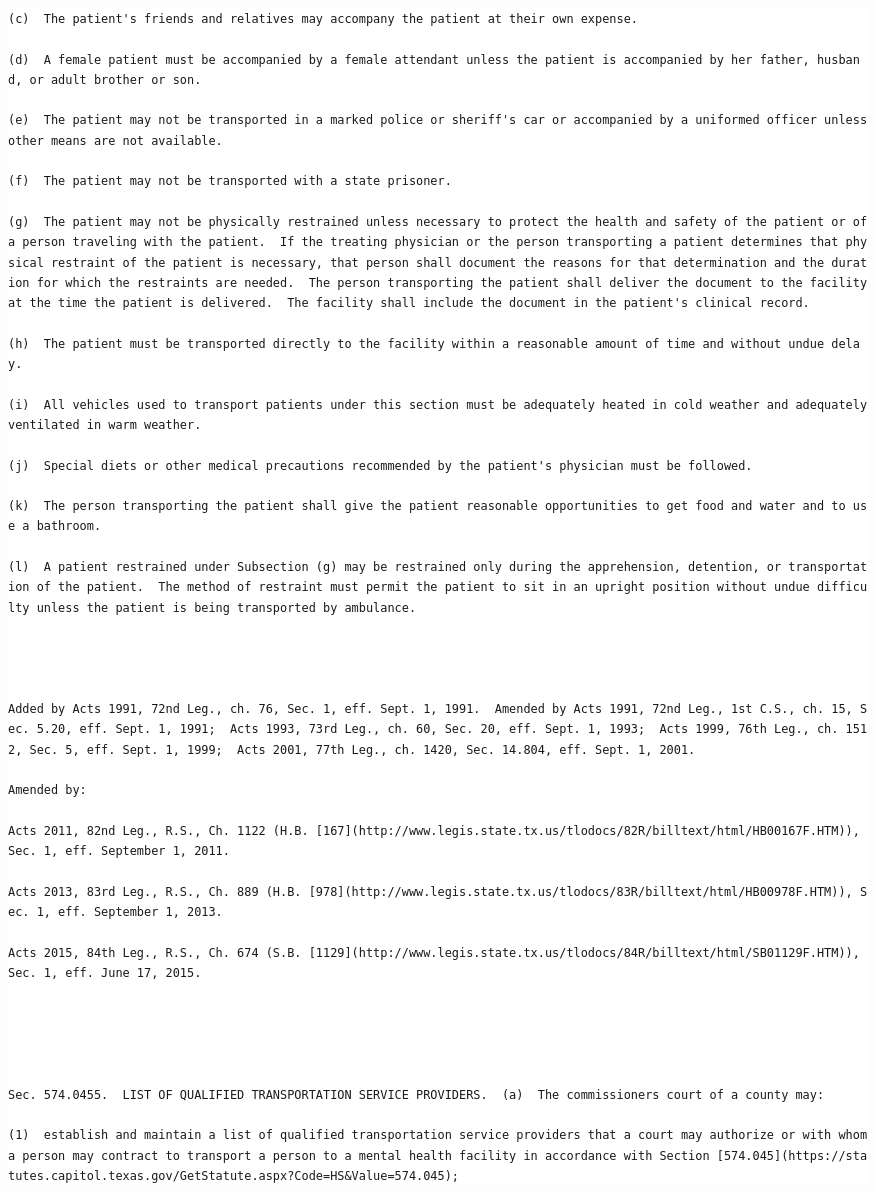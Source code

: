     (c)  The patient's friends and relatives may accompany the patient at their own expense.
    
    (d)  A female patient must be accompanied by a female attendant unless the patient is accompanied by her father, husband, or adult brother or son.
    
    (e)  The patient may not be transported in a marked police or sheriff's car or accompanied by a uniformed officer unless other means are not available.
    
    (f)  The patient may not be transported with a state prisoner.
    
    (g)  The patient may not be physically restrained unless necessary to protect the health and safety of the patient or of a person traveling with the patient.  If the treating physician or the person transporting a patient determines that physical restraint of the patient is necessary, that person shall document the reasons for that determination and the duration for which the restraints are needed.  The person transporting the patient shall deliver the document to the facility at the time the patient is delivered.  The facility shall include the document in the patient's clinical record.
    
    (h)  The patient must be transported directly to the facility within a reasonable amount of time and without undue delay.
    
    (i)  All vehicles used to transport patients under this section must be adequately heated in cold weather and adequately ventilated in warm weather.
    
    (j)  Special diets or other medical precautions recommended by the patient's physician must be followed.
    
    (k)  The person transporting the patient shall give the patient reasonable opportunities to get food and water and to use a bathroom.
    
    (l)  A patient restrained under Subsection (g) may be restrained only during the apprehension, detention, or transportation of the patient.  The method of restraint must permit the patient to sit in an upright position without undue difficulty unless the patient is being transported by ambulance.
    
    
    
    
    Added by Acts 1991, 72nd Leg., ch. 76, Sec. 1, eff. Sept. 1, 1991.  Amended by Acts 1991, 72nd Leg., 1st C.S., ch. 15, Sec. 5.20, eff. Sept. 1, 1991;  Acts 1993, 73rd Leg., ch. 60, Sec. 20, eff. Sept. 1, 1993;  Acts 1999, 76th Leg., ch. 1512, Sec. 5, eff. Sept. 1, 1999;  Acts 2001, 77th Leg., ch. 1420, Sec. 14.804, eff. Sept. 1, 2001.
    
    Amended by: 
    
    Acts 2011, 82nd Leg., R.S., Ch. 1122 (H.B. [167](http://www.legis.state.tx.us/tlodocs/82R/billtext/html/HB00167F.HTM)), Sec. 1, eff. September 1, 2011.
    
    Acts 2013, 83rd Leg., R.S., Ch. 889 (H.B. [978](http://www.legis.state.tx.us/tlodocs/83R/billtext/html/HB00978F.HTM)), Sec. 1, eff. September 1, 2013.
    
    Acts 2015, 84th Leg., R.S., Ch. 674 (S.B. [1129](http://www.legis.state.tx.us/tlodocs/84R/billtext/html/SB01129F.HTM)), Sec. 1, eff. June 17, 2015.
    
    
    
    
    
    Sec. 574.0455.  LIST OF QUALIFIED TRANSPORTATION SERVICE PROVIDERS.  (a)  The commissioners court of a county may:
    
    (1)  establish and maintain a list of qualified transportation service providers that a court may authorize or with whom a person may contract to transport a person to a mental health facility in accordance with Section [574.045](https://statutes.capitol.texas.gov/GetStatute.aspx?Code=HS&Value=574.045);
    
